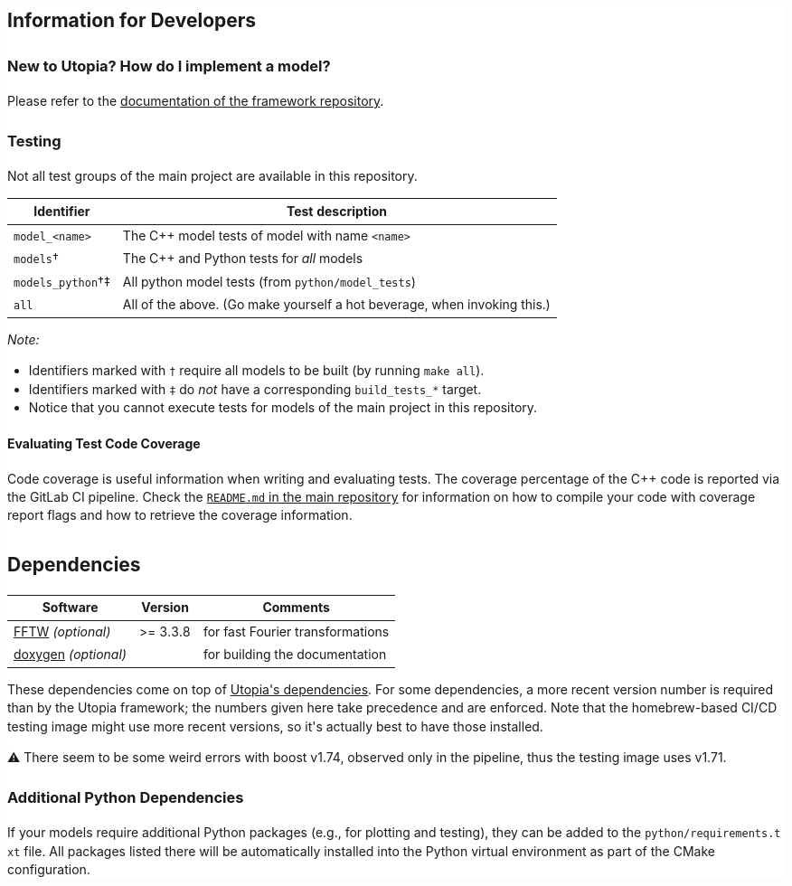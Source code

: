 

## Information for Developers
### New to Utopia? How do I implement a model?
Please refer to the [documentation of the framework repository](https://hermes.iup.uni-heidelberg.de/utopia_doc/latest/html/).


### Testing
Not all test groups of the main project are available in this repository.

| Identifier        | Test description   |
| ----------------- | ------------------ |
| `model_<name>`    | The C++ model tests of model with name `<name>` |
| `models`†         | The C++ and Python tests for _all_ models |
| `models_python`†‡ | All python model tests (from `python/model_tests`) |
| `all`             | All of the above. (Go make yourself a hot beverage, when invoking this.) |

_Note:_
* Identifiers marked with `†` require all models to be built (by running `make all`).
* Identifiers marked with `‡` do _not_ have a corresponding `build_tests_*` target.
* Notice that you cannot execute tests for models of the main project in this repository.

#### Evaluating Test Code Coverage
Code coverage is useful information when writing and evaluating tests.
The coverage percentage of the C++ code is reported via the GitLab CI pipeline.
Check the [`README.md` in the main repository](https://ts-gitlab.iup.uni-heidelberg.de/utopia/utopia#c-code-coverage) for information on how to compile your code with coverage report flags and how to retrieve the coverage information.


## Dependencies
| Software                  | Version  | Comments |
| ------------------------- | -------- | -------- |
| [FFTW] _(optional)_       | >= 3.3.8 | for fast Fourier transformations |
| [doxygen] _(optional)_    |          | for building the documentation |

These dependencies come on top of [Utopia's dependencies][Utopia_deps].
For some dependencies, a more recent version number is required than by the Utopia framework; the numbers given here take precedence and are enforced.
Note that the homebrew-based CI/CD testing image might use more recent versions, so it's actually best to have those installed.

:warning: There seem to be some weird errors with boost v1.74, observed only in the pipeline, thus the testing image uses v1.71.


### Additional Python Dependencies
If your models require additional Python packages (e.g., for plotting and testing), they can be added to the `python/requirements.txt` file.
All packages listed there will be automatically installed into the Python virtual environment as part of the CMake configuration.


[Utopia]: https://ts-gitlab.iup.uni-heidelberg.de/utopia/utopia
[Utopia_deps]: https://ts-gitlab.iup.uni-heidelberg.de/utopia/utopia#dependencies
[homebrew]: https://brew.sh
[armadillo]: http://arma.sourceforge.net/
[fmt]: https://fmt.dev/latest/index.html
[spdlog]: https://github.com/gabime/spdlog
[yaml-cpp]: https://github.com/jbeder/yaml-cpp
[graphviz]: https://www.graphviz.org/
[FFTW]: http://www.fftw.org/
[range-v3]: https://ericniebler.github.io/range-v3/
[doxygen]: http://www.doxygen.nl